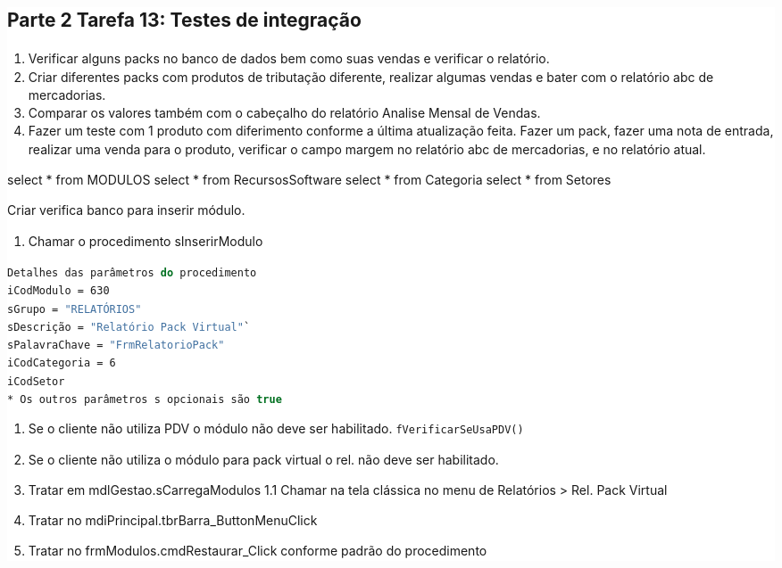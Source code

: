 ##  Parte 2 Tarefa 13: Testes de integração
1. Verificar alguns packs no banco de dados bem como suas vendas e verificar o relatório.
1. Criar diferentes packs com produtos de tributação diferente, realizar algumas vendas e bater com o relatório abc de mercadorias.
1. Comparar os valores também com o cabeçalho do relatório Analise Mensal de Vendas.
1. Fazer um teste com 1 produto com diferimento conforme a última atualização feita. Fazer um pack, fazer uma nota de entrada, realizar uma venda para o produto, verificar o campo margem no relatório abc de mercadorias, e no relatório atual. 





select * from MODULOS
select * from RecursosSoftware
select * from Categoria
select * from Setores 


Criar verifica banco para inserir módulo. 

1. Chamar o procedimento sInserirModulo

``` vb
Detalhes das parâmetros do procedimento
iCodModulo = 630
sGrupo = "RELATÓRIOS"
sDescrição = "Relatório Pack Virtual"`
sPalavraChave = "FrmRelatorioPack"
iCodCategoria = 6
iCodSetor
* Os outros parâmetros s opcionais são true
```

1. Se o cliente não utiliza PDV o módulo não deve ser habilitado. 
`fVerificarSeUsaPDV()`

1. Se o cliente não utiliza o módulo para pack virtual o rel. não deve ser habilitado. 

1. Tratar em mdlGestao.sCarregaModulos
    1.1 Chamar na tela clássica no menu de  Relatórios > Rel. Pack Virtual

1. Tratar no mdiPrincipal.tbrBarra_ButtonMenuClick

1. Tratar no frmModulos.cmdRestaurar_Click conforme padrão do procedimento




